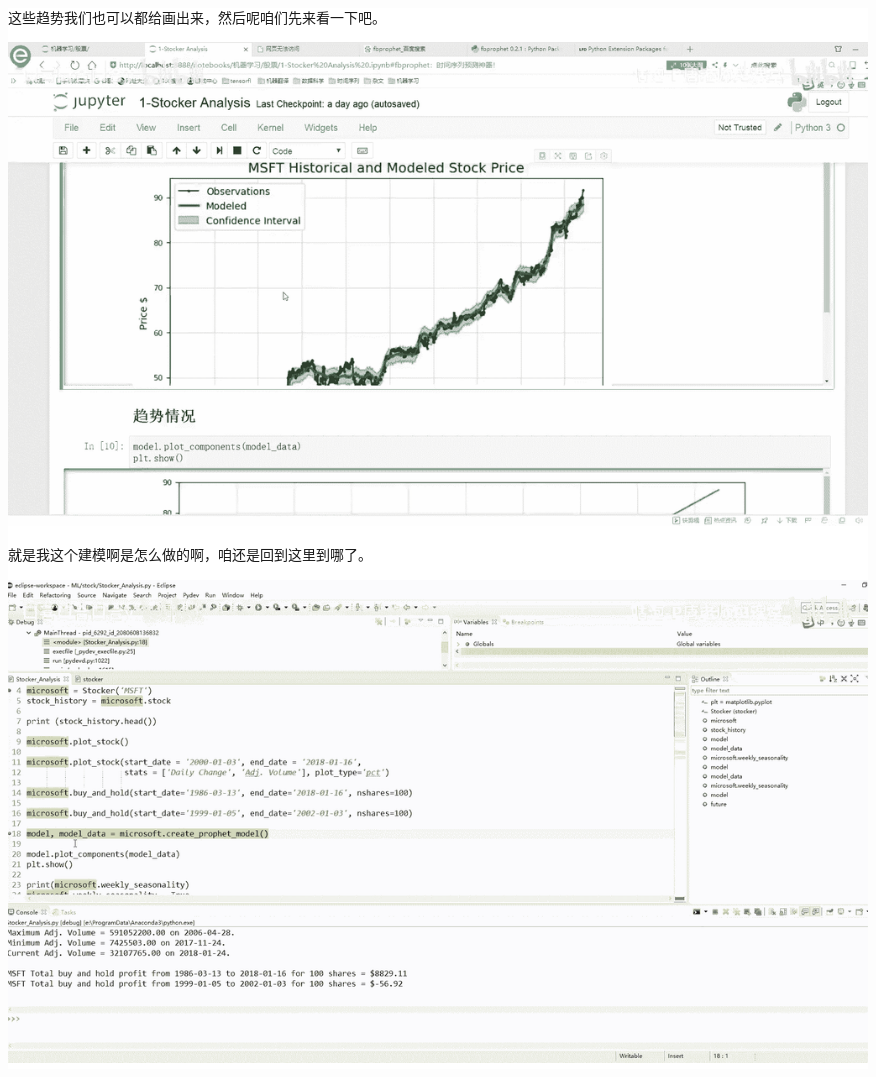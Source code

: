 这些趋势我们也可以都给画出来，然后呢咱们先来看一下吧。

![](img/f4934776bf2649597b30ab7f015fd7a1_17.png)

就是我这个建模啊是怎么做的啊，咱还是回到这里到哪了。

![](img/f4934776bf2649597b30ab7f015fd7a1_19.png)
